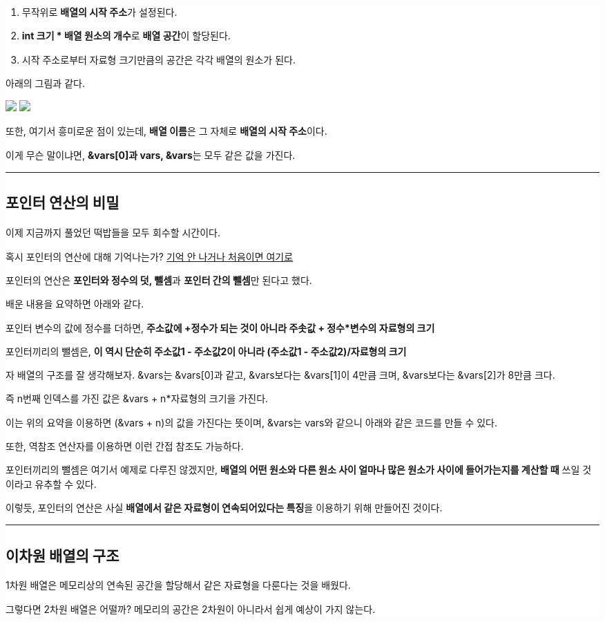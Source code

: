 1. 무작위로 **배열의 시작 주소**가 설정된다.

2. **int 크기 \* 배열 원소의 개수**로 **배열 공간**이 할당된다.

3. 시작 주소로부터 자료형 크기만큼의 공간은 각각 배열의 원소가 된다.

아래의 그림과 같다.

<img src = "https://res-console.cloudinary.com/dtloik0ts/thumbnails/v1/image/upload/v1703921078/6rCV7J2Y7J6Q66OMXzE2X2tkZ3N2ZA==/grid_landscape">

<img src = "https://res.cloudinary.com/dtloik0ts/image/upload/v1703923014/%EA%B0%95%EC%9D%98_%EC%9E%90%EB%A3%8C_20_qhqt2f.png">

또한, 여기서 흥미로운 점이 있는데, **배열 이름**은 그 자체로 **배열의 시작 주소**이다.

이게 무슨 말이냐면, **&vars[0]과 vars, &vars**는 모두 같은 값을 가진다.

<iframe height="375px" width="700px" src="https://www.interviewbit.com/embed/snippet/450bc3f07ea06d980a4e"></iframe>

---

## 포인터 연산의 비밀

이제 지금까지 풀었던 떡밥들을 모두 회수할 시간이다.

혹시 포인터의 연산에 대해 기억나는가? <u><a href = "/c-언어(13)-포인터의-연산/">기억 안 나거나 처음이면 여기로</a></u>

포인터의 연산은 **포인터와 정수의 덧, 뺄셈**과 **포인터 간의 뺄셈**만 된다고 했다.

배운 내용을 요약하면 아래와 같다.

포인터 변수의 값에 정수를 더하면, **주소값에 +정수가 되는 것이 아니라 주솟값 + 정수\*변수의 자료형의 크기**

포인터끼리의 뺄셈은, **이 역시 단순히 주소값1 - 주소값2이 아니라 (주소값1 - 주소값2)/자료형의 크기**

자 배열의 구조를 잘 생각해보자. &vars는 &vars[0]과 같고, &vars보다는 &vars[1]이 4만큼 크며, &vars보다는 &vars[2]가 8만큼 크다.

즉 n번째 인덱스를 가진 값은 &vars + n\*자료형의 크기을 가진다.

이는 위의 요약을 이용하면 (&vars + n)의 값을 가진다는 뜻이며, &vars는 vars와 같으니 아래와 같은 코드를 만들 수 있다.

<iframe height="375px" width="700px" src="https://www.interviewbit.com/embed/snippet/70d6b705988858d120f6"></iframe>

또한, 역참조 연산자를 이용하면 이런 간접 참조도 가능하다.

<iframe height="375px" width="700px" src="https://www.interviewbit.com/embed/snippet/b3335853b1e3c0f3da66"></iframe>

포인터끼리의 뺄셈은 여기서 예제로 다루진 않겠지만, **배열의 어떤 원소와 다른 원소 사이 얼마나 많은 원소가 사이에 들어가는지를 계산할 때** 쓰일 것이라고 유추할 수 있다.

이렇듯, 포인터의 연산은 사실 **배열에서 같은 자료형이 연속되어있다는 특징**을 이용하기 위해 만들어진 것이다.

---

## 이차원 배열의 구조

1차원 배열은 메모리상의 연속된 공간을 할당해서 같은 자료형을 다룬다는 것을 배웠다.

그렇다면 2차원 배열은 어떨까? 메모리의 공간은 2차원이 아니라서 쉽게 예상이 가지 않는다.
